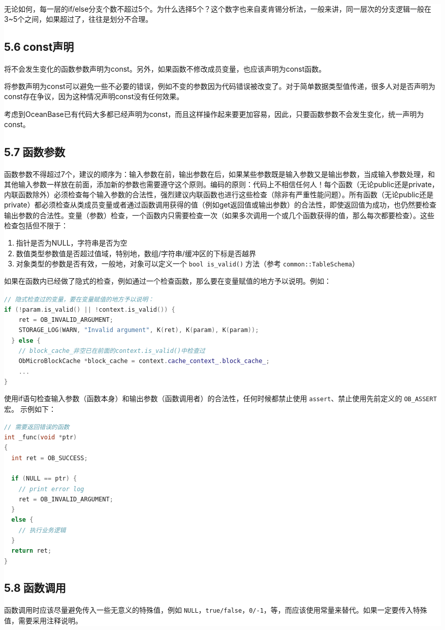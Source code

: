 无论如何，每一层的if/else分支个数不超过5个。为什么选择5个？这个数字也来自麦肯锡分析法，一般来讲，同一层次的分支逻辑一般在3~5个之间，如果超过了，往往是划分不合理。

## 5.6 const声明
将不会发生变化的函数参数声明为const。另外，如果函数不修改成员变量，也应该声明为const函数。

将参数声明为const可以避免一些不必要的错误，例如不变的参数因为代码错误被改变了。对于简单数据类型值传递，很多人对是否声明为const存在争议，因为这种情况声明const没有任何效果。

考虑到OceanBase已有代码大多都已经声明为const，而且这样操作起来要更加容易，因此，只要函数参数不会发生变化，统一声明为const。

## 5.7 函数参数
函数参数不得超过7个，建议的顺序为：输入参数在前，输出参数在后，如果某些参数既是输入参数又是输出参数，当成输入参数处理，和其他输入参数一样放在前面，添加新的参数也需要遵守这个原则。编码的原则：代码上不相信任何人！每个函数（无论public还是private，内联函数除外）必须检查每个输入参数的合法性，强烈建议内联函数也进行这些检查（除非有严重性能问题）。所有函数（无论public还是private）都必须检查从类成员变量或者通过函数调用获得的值（例如get返回值或输出参数）的合法性，即使返回值为成功，也仍然要检查输出参数的合法性。变量（参数）检查，一个函数内只需要检查一次（如果多次调用一个或几个函数获得的值，那么每次都要检查）。这些检查包括但不限于：

1. 指针是否为NULL，字符串是否为空
2. 数值类型参数值是否超过值域，特别地，数组/字符串/缓冲区的下标是否越界
3. 对象类型的参数是否有效，一般地，对象可以定义一个 `bool is_valid()` 方法（参考 `common::TableSchema`）

如果在函数内已经做了隐式的检查，例如通过一个检查函数，那么要在变量赋值的地方予以说明。例如：

```cpp
// 隐式检查过的变量，要在变量赋值的地方予以说明：
if (!param.is_valid() || !context.is_valid()) {
    ret = OB_INVALID_ARGUMENT;
    STORAGE_LOG(WARN, "Invalid argument", K(ret), K(param), K(param));
  } else {
    // block_cache_非空已在前面的context.is_valid()中检查过
    ObMicroBlockCache *block_cache = context.cache_context_.block_cache_;
    ...
}
```

使用if语句检查输入参数（函数本身）和输出参数（函数调用者）的合法性，任何时候都禁止使用 `assert`、禁止使用先前定义的 `OB_ASSERT` 宏。
示例如下：

```cpp
// 需要返回错误的函数
int _func(void *ptr)
{
  int ret = OB_SUCCESS;
 
  if (NULL == ptr) {
    // print error log
    ret = OB_INVALID_ARGUMENT;
  }
  else {
    // 执行业务逻辑
  }
  return ret;
}
```

## 5.8 函数调用
函数调用时应该尽量避免传入一些无意义的特殊值，例如 `NULL`，`true/false`，`0/-1`，等，而应该使用常量来替代。如果一定要传入特殊值，需要采用注释说明。
